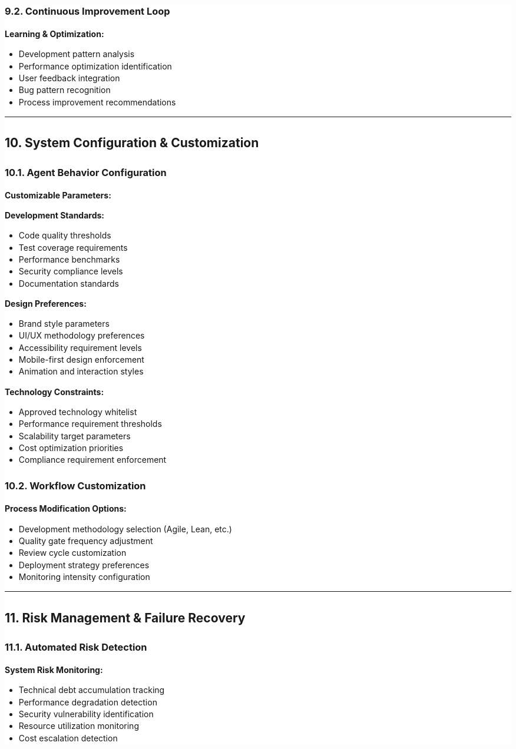 ### 9.2. Continuous Improvement Loop
**Learning & Optimization:**
- Development pattern analysis
- Performance optimization identification
- User feedback integration
- Bug pattern recognition
- Process improvement recommendations

---

## 10. System Configuration & Customization

### 10.1. Agent Behavior Configuration
**Customizable Parameters:**

**Development Standards:**
- Code quality thresholds
- Test coverage requirements
- Performance benchmarks
- Security compliance levels
- Documentation standards

**Design Preferences:**
- Brand style parameters
- UI/UX methodology preferences
- Accessibility requirement levels
- Mobile-first design enforcement
- Animation and interaction styles

**Technology Constraints:**
- Approved technology whitelist
- Performance requirement thresholds
- Scalability target parameters
- Cost optimization priorities
- Compliance requirement enforcement

### 10.2. Workflow Customization
**Process Modification Options:**
- Development methodology selection (Agile, Lean, etc.)
- Quality gate frequency adjustment
- Review cycle customization
- Deployment strategy preferences
- Monitoring intensity configuration

---

## 11. Risk Management & Failure Recovery

### 11.1. Automated Risk Detection
**System Risk Monitoring:**
- Technical debt accumulation tracking
- Performance degradation detection
- Security vulnerability identification
- Resource utilization monitoring
- Cost escalation detection
